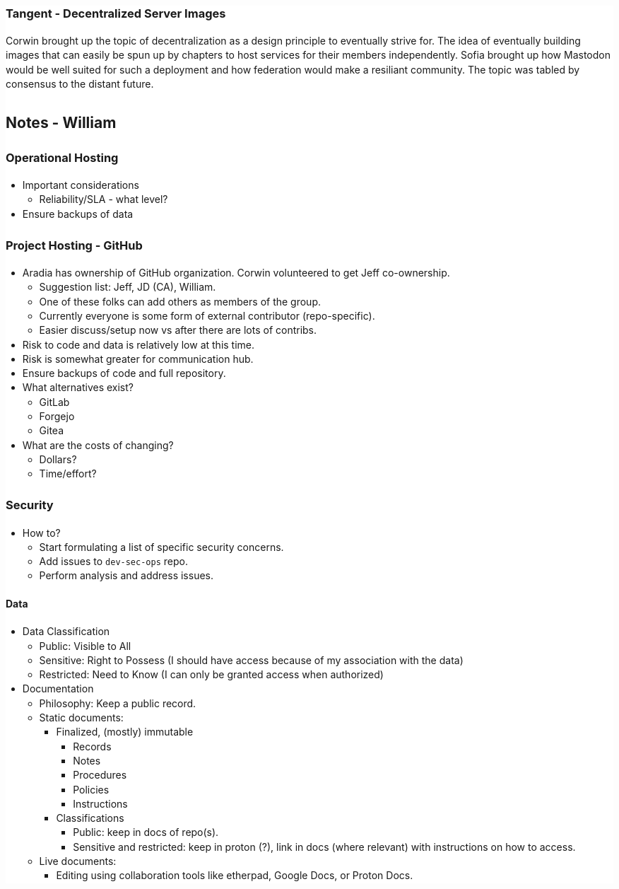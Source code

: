 ### Tangent - Decentralized Server Images

Corwin brought up the topic of decentralization as a design principle to eventually strive for.
The idea of eventually building images that can easily be spun up by chapters to host services for their members independently.
Sofia brought up how Mastodon would be well suited for such a deployment and how federation would make a resiliant community.
The topic was tabled by consensus to the distant future.

## Notes - William

### Operational Hosting

- Important considerations
    - Reliability/SLA - what level?
- Ensure backups of data

### Project Hosting - GitHub

- Aradia has ownership of GitHub organization. Corwin volunteered to get Jeff co-ownership.
    - Suggestion list: Jeff, JD (CA), William.
    - One of these folks can add others as members of the group.
    - Currently everyone is some form of external contributor (repo-specific).
    - Easier discuss/setup now vs after there are lots of contribs.
- Risk to code and data is relatively low at this time.
- Risk is somewhat greater for communication hub.
- Ensure backups of code and full repository.
- What alternatives exist?
    - GitLab
    - Forgejo
    - Gitea
- What are the costs of changing?
    - Dollars?
    - Time/effort?

### Security

- How to?
    - Start formulating a list of specific security concerns.
    - Add issues to `dev-sec-ops` repo.
    - Perform analysis and address issues.

#### Data

- Data Classification
    - Public: Visible to All
    - Sensitive: Right to Possess (I should have access because of my association with the data)
    - Restricted: Need to Know (I can only be granted access when authorized)
- Documentation
    - Philosophy: Keep a public record.
    - Static documents:
        - Finalized, (mostly) immutable
            - Records
            - Notes
            - Procedures
            - Policies
            - Instructions
        - Classifications
            - Public: keep in docs of repo(s).
            - Sensitive and restricted: keep in proton (?), link in docs (where relevant) with instructions on how to access.
    - Live documents:
        - Editing using collaboration tools like etherpad, Google Docs, or Proton Docs.